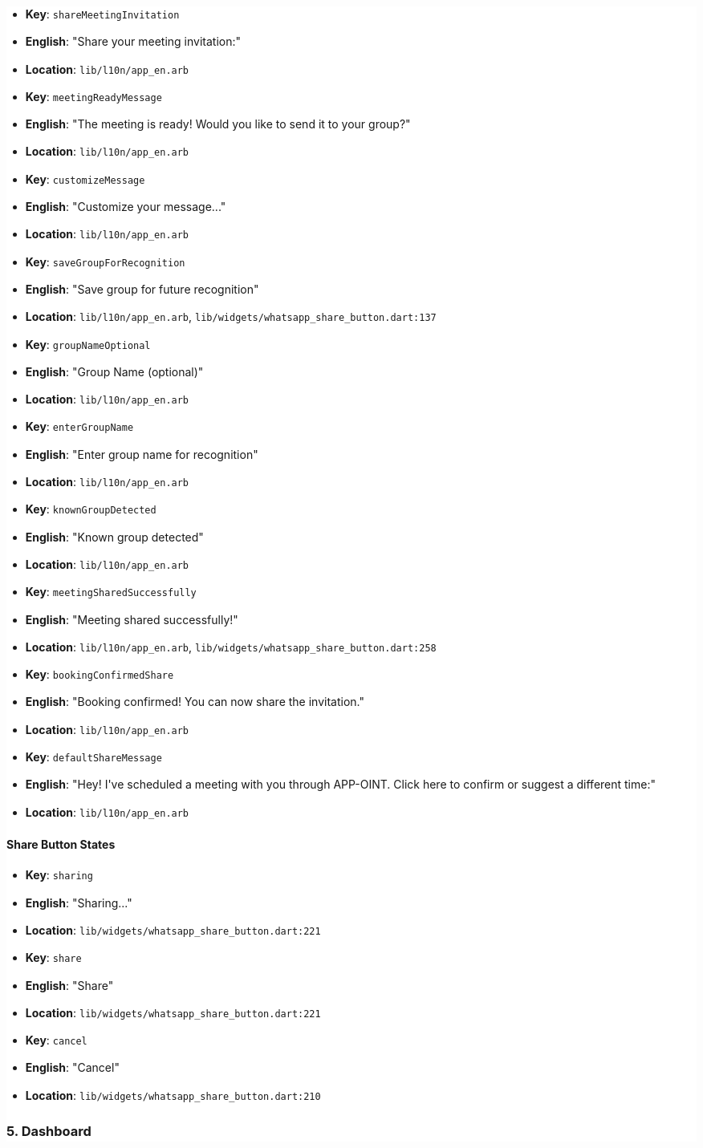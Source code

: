 - **Key**: `shareMeetingInvitation`
- **English**: "Share your meeting invitation:"
- **Location**: `lib/l10n/app_en.arb`

- **Key**: `meetingReadyMessage`
- **English**: "The meeting is ready! Would you like to send it to your group?"
- **Location**: `lib/l10n/app_en.arb`

- **Key**: `customizeMessage`
- **English**: "Customize your message..."
- **Location**: `lib/l10n/app_en.arb`

- **Key**: `saveGroupForRecognition`
- **English**: "Save group for future recognition"
- **Location**: `lib/l10n/app_en.arb`, `lib/widgets/whatsapp_share_button.dart:137`

- **Key**: `groupNameOptional`
- **English**: "Group Name (optional)"
- **Location**: `lib/l10n/app_en.arb`

- **Key**: `enterGroupName`
- **English**: "Enter group name for recognition"
- **Location**: `lib/l10n/app_en.arb`

- **Key**: `knownGroupDetected`
- **English**: "Known group detected"
- **Location**: `lib/l10n/app_en.arb`

- **Key**: `meetingSharedSuccessfully`
- **English**: "Meeting shared successfully!"
- **Location**: `lib/l10n/app_en.arb`, `lib/widgets/whatsapp_share_button.dart:258`

- **Key**: `bookingConfirmedShare`
- **English**: "Booking confirmed! You can now share the invitation."
- **Location**: `lib/l10n/app_en.arb`

- **Key**: `defaultShareMessage`
- **English**: "Hey! I've scheduled a meeting with you through APP-OINT. Click here to confirm or suggest a different time:"
- **Location**: `lib/l10n/app_en.arb`

#### Share Button States
- **Key**: `sharing`
- **English**: "Sharing..."
- **Location**: `lib/widgets/whatsapp_share_button.dart:221`

- **Key**: `share`
- **English**: "Share"
- **Location**: `lib/widgets/whatsapp_share_button.dart:221`

- **Key**: `cancel`
- **English**: "Cancel"
- **Location**: `lib/widgets/whatsapp_share_button.dart:210`

### 5. Dashboard
